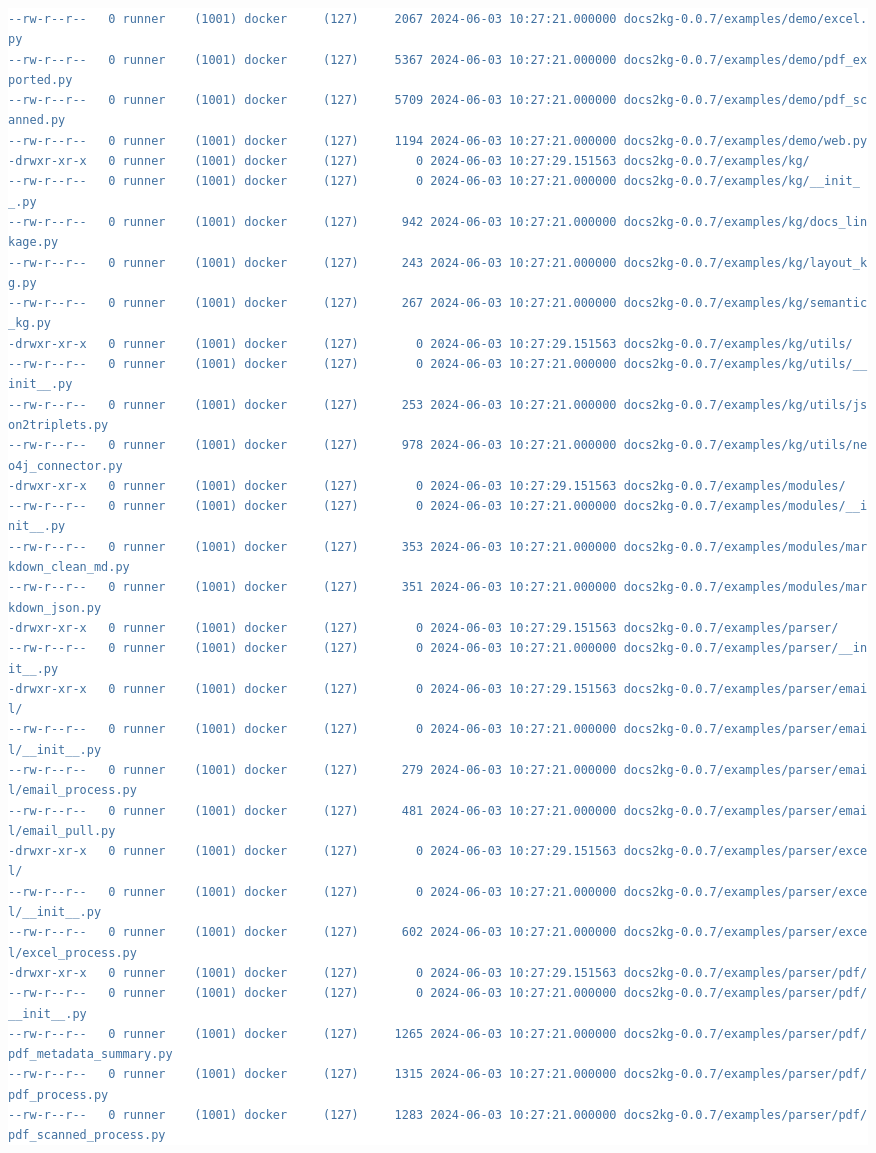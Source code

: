 ```diff
--rw-r--r--   0 runner    (1001) docker     (127)     2067 2024-06-03 10:27:21.000000 docs2kg-0.0.7/examples/demo/excel.py
--rw-r--r--   0 runner    (1001) docker     (127)     5367 2024-06-03 10:27:21.000000 docs2kg-0.0.7/examples/demo/pdf_exported.py
--rw-r--r--   0 runner    (1001) docker     (127)     5709 2024-06-03 10:27:21.000000 docs2kg-0.0.7/examples/demo/pdf_scanned.py
--rw-r--r--   0 runner    (1001) docker     (127)     1194 2024-06-03 10:27:21.000000 docs2kg-0.0.7/examples/demo/web.py
-drwxr-xr-x   0 runner    (1001) docker     (127)        0 2024-06-03 10:27:29.151563 docs2kg-0.0.7/examples/kg/
--rw-r--r--   0 runner    (1001) docker     (127)        0 2024-06-03 10:27:21.000000 docs2kg-0.0.7/examples/kg/__init__.py
--rw-r--r--   0 runner    (1001) docker     (127)      942 2024-06-03 10:27:21.000000 docs2kg-0.0.7/examples/kg/docs_linkage.py
--rw-r--r--   0 runner    (1001) docker     (127)      243 2024-06-03 10:27:21.000000 docs2kg-0.0.7/examples/kg/layout_kg.py
--rw-r--r--   0 runner    (1001) docker     (127)      267 2024-06-03 10:27:21.000000 docs2kg-0.0.7/examples/kg/semantic_kg.py
-drwxr-xr-x   0 runner    (1001) docker     (127)        0 2024-06-03 10:27:29.151563 docs2kg-0.0.7/examples/kg/utils/
--rw-r--r--   0 runner    (1001) docker     (127)        0 2024-06-03 10:27:21.000000 docs2kg-0.0.7/examples/kg/utils/__init__.py
--rw-r--r--   0 runner    (1001) docker     (127)      253 2024-06-03 10:27:21.000000 docs2kg-0.0.7/examples/kg/utils/json2triplets.py
--rw-r--r--   0 runner    (1001) docker     (127)      978 2024-06-03 10:27:21.000000 docs2kg-0.0.7/examples/kg/utils/neo4j_connector.py
-drwxr-xr-x   0 runner    (1001) docker     (127)        0 2024-06-03 10:27:29.151563 docs2kg-0.0.7/examples/modules/
--rw-r--r--   0 runner    (1001) docker     (127)        0 2024-06-03 10:27:21.000000 docs2kg-0.0.7/examples/modules/__init__.py
--rw-r--r--   0 runner    (1001) docker     (127)      353 2024-06-03 10:27:21.000000 docs2kg-0.0.7/examples/modules/markdown_clean_md.py
--rw-r--r--   0 runner    (1001) docker     (127)      351 2024-06-03 10:27:21.000000 docs2kg-0.0.7/examples/modules/markdown_json.py
-drwxr-xr-x   0 runner    (1001) docker     (127)        0 2024-06-03 10:27:29.151563 docs2kg-0.0.7/examples/parser/
--rw-r--r--   0 runner    (1001) docker     (127)        0 2024-06-03 10:27:21.000000 docs2kg-0.0.7/examples/parser/__init__.py
-drwxr-xr-x   0 runner    (1001) docker     (127)        0 2024-06-03 10:27:29.151563 docs2kg-0.0.7/examples/parser/email/
--rw-r--r--   0 runner    (1001) docker     (127)        0 2024-06-03 10:27:21.000000 docs2kg-0.0.7/examples/parser/email/__init__.py
--rw-r--r--   0 runner    (1001) docker     (127)      279 2024-06-03 10:27:21.000000 docs2kg-0.0.7/examples/parser/email/email_process.py
--rw-r--r--   0 runner    (1001) docker     (127)      481 2024-06-03 10:27:21.000000 docs2kg-0.0.7/examples/parser/email/email_pull.py
-drwxr-xr-x   0 runner    (1001) docker     (127)        0 2024-06-03 10:27:29.151563 docs2kg-0.0.7/examples/parser/excel/
--rw-r--r--   0 runner    (1001) docker     (127)        0 2024-06-03 10:27:21.000000 docs2kg-0.0.7/examples/parser/excel/__init__.py
--rw-r--r--   0 runner    (1001) docker     (127)      602 2024-06-03 10:27:21.000000 docs2kg-0.0.7/examples/parser/excel/excel_process.py
-drwxr-xr-x   0 runner    (1001) docker     (127)        0 2024-06-03 10:27:29.151563 docs2kg-0.0.7/examples/parser/pdf/
--rw-r--r--   0 runner    (1001) docker     (127)        0 2024-06-03 10:27:21.000000 docs2kg-0.0.7/examples/parser/pdf/__init__.py
--rw-r--r--   0 runner    (1001) docker     (127)     1265 2024-06-03 10:27:21.000000 docs2kg-0.0.7/examples/parser/pdf/pdf_metadata_summary.py
--rw-r--r--   0 runner    (1001) docker     (127)     1315 2024-06-03 10:27:21.000000 docs2kg-0.0.7/examples/parser/pdf/pdf_process.py
--rw-r--r--   0 runner    (1001) docker     (127)     1283 2024-06-03 10:27:21.000000 docs2kg-0.0.7/examples/parser/pdf/pdf_scanned_process.py
```
